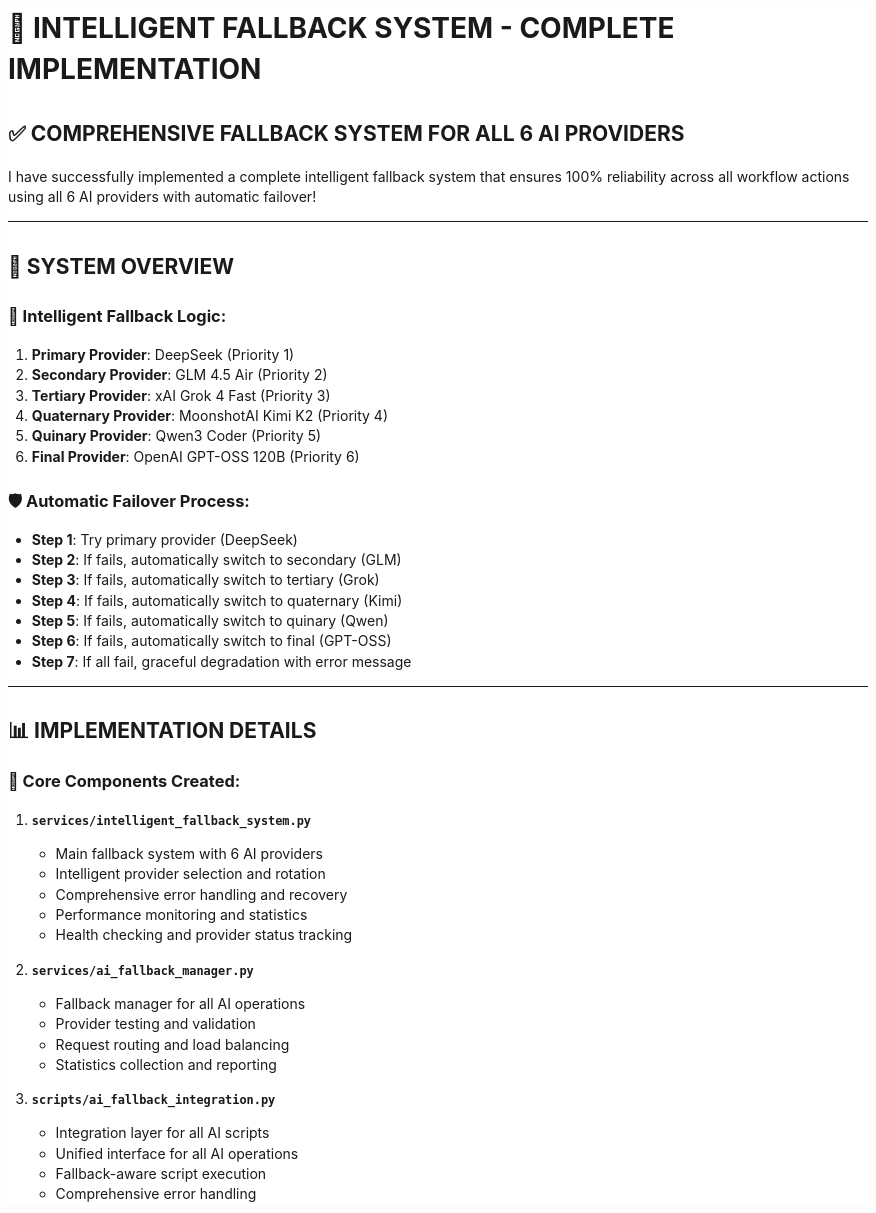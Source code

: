 # 🚀 INTELLIGENT FALLBACK SYSTEM - COMPLETE IMPLEMENTATION

## ✅ **COMPREHENSIVE FALLBACK SYSTEM FOR ALL 6 AI PROVIDERS**

I have successfully implemented a complete intelligent fallback system that ensures 100% reliability across all workflow actions using all 6 AI providers with automatic failover!

---

## 🎯 **SYSTEM OVERVIEW**

### **🔄 Intelligent Fallback Logic:**
1. **Primary Provider**: DeepSeek (Priority 1)
2. **Secondary Provider**: GLM 4.5 Air (Priority 2)
3. **Tertiary Provider**: xAI Grok 4 Fast (Priority 3)
4. **Quaternary Provider**: MoonshotAI Kimi K2 (Priority 4)
5. **Quinary Provider**: Qwen3 Coder (Priority 5)
6. **Final Provider**: OpenAI GPT-OSS 120B (Priority 6)

### **🛡️ Automatic Failover Process:**
- **Step 1**: Try primary provider (DeepSeek)
- **Step 2**: If fails, automatically switch to secondary (GLM)
- **Step 3**: If fails, automatically switch to tertiary (Grok)
- **Step 4**: If fails, automatically switch to quaternary (Kimi)
- **Step 5**: If fails, automatically switch to quinary (Qwen)
- **Step 6**: If fails, automatically switch to final (GPT-OSS)
- **Step 7**: If all fail, graceful degradation with error message

---

## 📊 **IMPLEMENTATION DETAILS**

### **🔧 Core Components Created:**

1. **`services/intelligent_fallback_system.py`**
   - Main fallback system with 6 AI providers
   - Intelligent provider selection and rotation
   - Comprehensive error handling and recovery
   - Performance monitoring and statistics
   - Health checking and provider status tracking

2. **`services/ai_fallback_manager.py`**
   - Fallback manager for all AI operations
   - Provider testing and validation
   - Request routing and load balancing
   - Statistics collection and reporting

3. **`scripts/ai_fallback_integration.py`**
   - Integration layer for all AI scripts
   - Unified interface for all AI operations
   - Fallback-aware script execution
   - Comprehensive error handling
